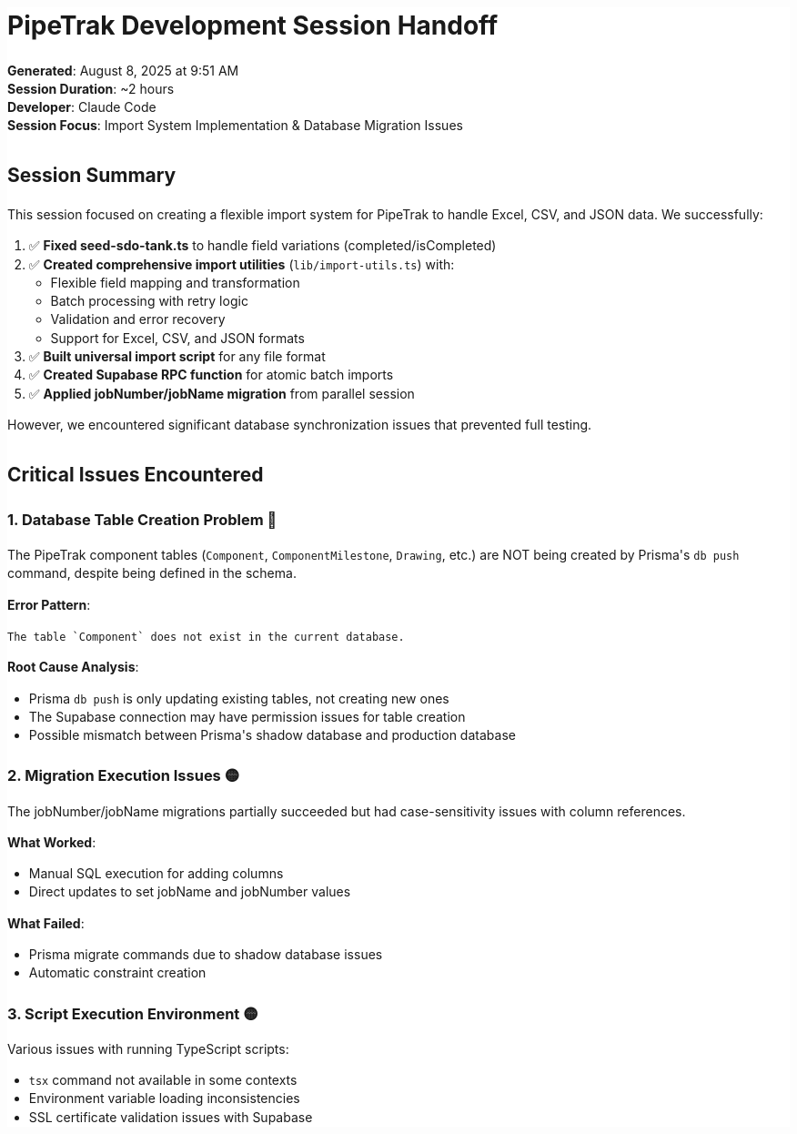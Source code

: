 # PipeTrak Development Session Handoff
**Generated**: August 8, 2025 at 9:51 AM  
**Session Duration**: ~2 hours  
**Developer**: Claude Code  
**Session Focus**: Import System Implementation & Database Migration Issues

## Session Summary

This session focused on creating a flexible import system for PipeTrak to handle Excel, CSV, and JSON data. We successfully:

1. ✅ **Fixed seed-sdo-tank.ts** to handle field variations (completed/isCompleted)
2. ✅ **Created comprehensive import utilities** (`lib/import-utils.ts`) with:
   - Flexible field mapping and transformation
   - Batch processing with retry logic
   - Validation and error recovery
   - Support for Excel, CSV, and JSON formats
3. ✅ **Built universal import script** for any file format
4. ✅ **Created Supabase RPC function** for atomic batch imports
5. ✅ **Applied jobNumber/jobName migration** from parallel session

However, we encountered significant database synchronization issues that prevented full testing.

## Critical Issues Encountered

### 1. **Database Table Creation Problem** 🔴
The PipeTrak component tables (`Component`, `ComponentMilestone`, `Drawing`, etc.) are NOT being created by Prisma's `db push` command, despite being defined in the schema.

**Error Pattern**:
```
The table `Component` does not exist in the current database.
```

**Root Cause Analysis**:
- Prisma `db push` is only updating existing tables, not creating new ones
- The Supabase connection may have permission issues for table creation
- Possible mismatch between Prisma's shadow database and production database

### 2. **Migration Execution Issues** 🟡
The jobNumber/jobName migrations partially succeeded but had case-sensitivity issues with column references.

**What Worked**:
- Manual SQL execution for adding columns
- Direct updates to set jobName and jobNumber values

**What Failed**:
- Prisma migrate commands due to shadow database issues
- Automatic constraint creation

### 3. **Script Execution Environment** 🟡
Various issues with running TypeScript scripts:
- `tsx` command not available in some contexts
- Environment variable loading inconsistencies
- SSL certificate validation issues with Supabase
